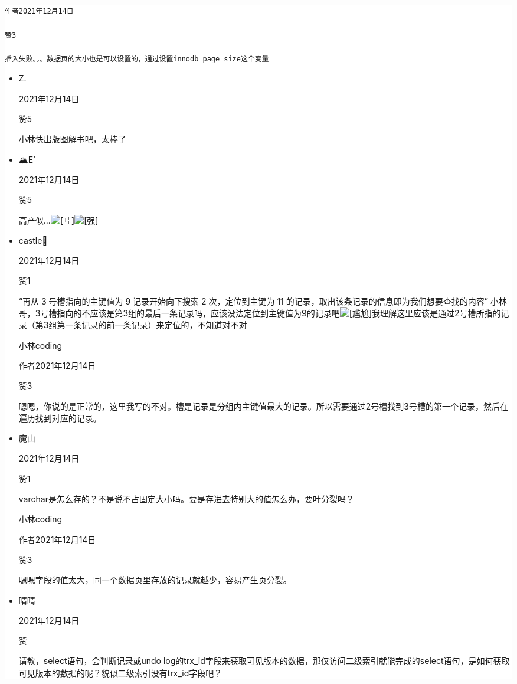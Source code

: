     作者2021年12月14日
    
    赞3
    
    插入失败。。。数据页的大小也是可以设置的，通过设置innodb_page_size这个变量
    
- Z.
    
    2021年12月14日
    
    赞5
    
    小林快出版图解书吧，太棒了
    
- 🏔E`
    
    2021年12月14日
    
    赞5
    
    高产似...![[哇]](https://res.wx.qq.com/mpres/zh_CN/htmledition/comm_htmledition/images/pic/common/pic_blank.gif)![[强]](https://res.wx.qq.com/mpres/zh_CN/htmledition/comm_htmledition/images/pic/common/pic_blank.gif)
    
- castle🏀
    
    2021年12月14日
    
    赞1
    
    “再从 3 号槽指向的主键值为 9 记录开始向下搜索 2 次，定位到主键为 11 的记录，取出该条记录的信息即为我们想要查找的内容” 小林哥，3号槽指向的不应该是第3组的最后一条记录吗，应该没法定位到主键值为9的记录吧![[尴尬]](https://res.wx.qq.com/mpres/zh_CN/htmledition/comm_htmledition/images/pic/common/pic_blank.gif)我理解这里应该是通过2号槽所指的记录（第3组第一条记录的前一条记录）来定位的，不知道对不对
    
    小林coding
    
    作者2021年12月14日
    
    赞3
    
    嗯嗯，你说的是正常的，这里我写的不对。槽是记录是分组内主键值最大的记录。所以需要通过2号槽找到3号槽的第一个记录，然后在遍历找到对应的记录。
    
- 魔山
    
    2021年12月14日
    
    赞1
    
    varchar是怎么存的？不是说不占固定大小吗。要是存进去特别大的值怎么办，要叶分裂吗？
    
    小林coding
    
    作者2021年12月14日
    
    赞3
    
    嗯嗯字段的值太大，同一个数据页里存放的记录就越少，容易产生页分裂。
    
- 晴晴
    
    2021年12月14日
    
    赞
    
    请教，select语句，会判断记录或undo log的trx_id字段来获取可见版本的数据，那仅访问二级索引就能完成的select语句，是如何获取可见版本的数据的呢？貌似二级索引没有trx_id字段吧？
    
